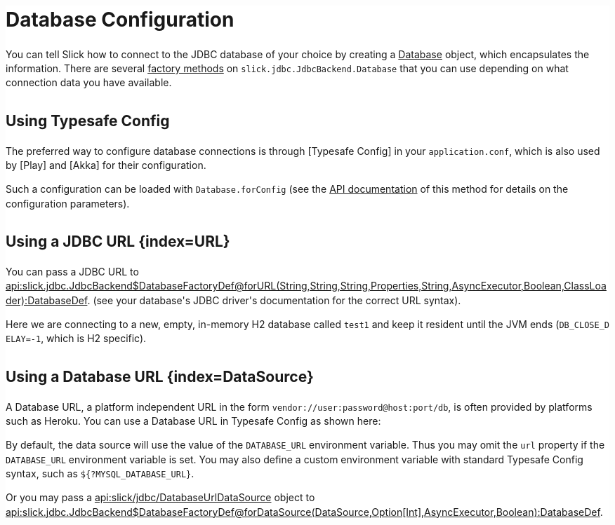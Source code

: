 Database Configuration
======================

You can tell Slick how to connect to the JDBC database of your choice by creating a
[Database](api:slick.jdbc.JdbcBackend@Database:Database) object, which encapsulates the information. There are several
[factory methods](api:slick.jdbc.JdbcBackend$DatabaseFactoryDef) on `slick.jdbc.JdbcBackend.Database` that you can use
depending on what connection data you have available.

Using Typesafe Config
---------------------

The preferred way to configure database connections is through [Typesafe Config] in your
`application.conf`, which is also used by [Play] and [Akka] for their configuration.

```yaml src=../code/application.conf#mydb
```

Such a configuration can be loaded with `Database.forConfig` (see the
[API documentation](api:slick.jdbc.JdbcBackend$DatabaseFactoryDef@forConfig(String,Config,Driver,ClassLoader):Database)
of this method for details on the configuration parameters).

```scala src=../code/Connection.scala#forConfig
```

Using a JDBC URL {index=URL}
----------------

You can pass a JDBC URL to
<api:slick.jdbc.JdbcBackend$DatabaseFactoryDef@forURL(String,String,String,Properties,String,AsyncExecutor,Boolean,ClassLoader):DatabaseDef>.
(see your database's JDBC driver's documentation for the correct URL syntax).

```scala src=../code/Connection.scala#forURL
```

Here we are connecting to a new, empty, in-memory H2 database called `test1` and keep it resident
until the JVM ends (`DB_CLOSE_DELAY=-1`, which is H2 specific).

Using a Database URL {index=DataSource}
--------------------

A Database URL, a platform independent URL in the form `vendor://user:password@host:port/db`, is often provided by
platforms such as Heroku. You can use a Database URL in Typesafe Config as shown here:

```yaml src=../code/application.conf#dburl
```

By default, the data source will use the value of the `DATABASE_URL` environment variable. Thus you may omit the `url`
property if the `DATABASE_URL` environment variable is set. You may also define a custom environment variable with
standard Typesafe Config syntax, such as `${?MYSQL_DATABASE_URL}`.

Or you may pass a <api:slick/jdbc/DatabaseUrlDataSource> object to
<api:slick.jdbc.JdbcBackend$DatabaseFactoryDef@forDataSource(DataSource,Option[Int],AsyncExecutor,Boolean):DatabaseDef>.
